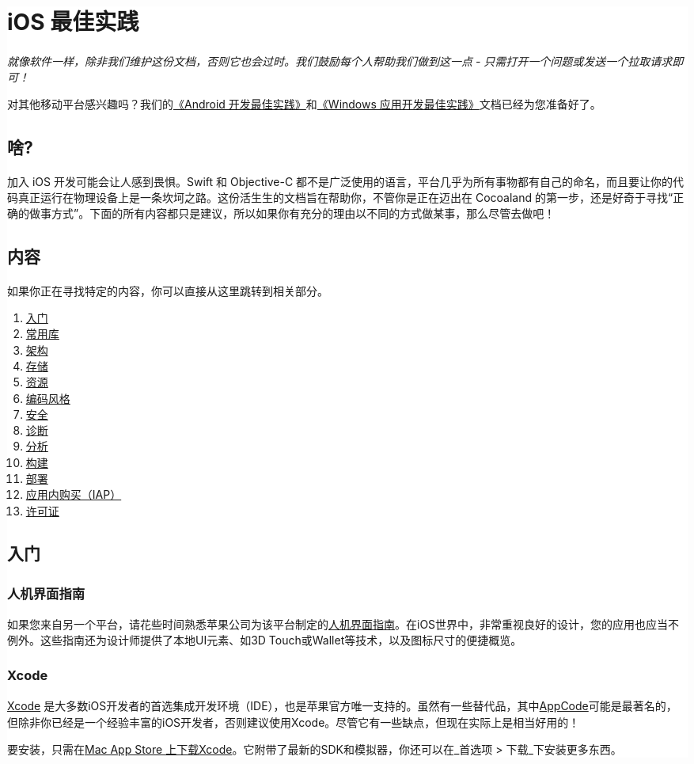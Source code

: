 

iOS 最佳实践
==================

_就像软件一样，除非我们维护这份文档，否则它也会过时。我们鼓励每个人帮助我们做到这一点 - 只需打开一个问题或发送一个拉取请求即可！_

对其他移动平台感兴趣吗？我们的[《Android 开发最佳实践》][android-best-practices]和[《Windows 应用开发最佳实践》][windows-app-development-best-practices]文档已经为您准备好了。 

[android-best-practices]: https://github.com/futurice/android-best-practices
[windows-app-development-best-practices]: https://github.com/futurice/windows-app-development-best-practices



## 啥?

加入 iOS 开发可能会让人感到畏惧。Swift 和 Objective-C 都不是广泛使用的语言，平台几乎为所有事物都有自己的命名，而且要让你的代码真正运行在物理设备上是一条坎坷之路。这份活生生的文档旨在帮助你，不管你是正在迈出在 Cocoaland 的第一步，还是好奇于寻找“正确的做事方式”。下面的所有内容都只是建议，所以如果你有充分的理由以不同的方式做某事，那么尽管去做吧！



## 内容

如果你正在寻找特定的内容，你可以直接从这里跳转到相关部分。

1. [入门](#入门)
1. [常用库](#常用库)
1. [架构](#架构)
1. [存储](#存储)
1. [资源](#资源)
1. [编码风格](#编码风格)
1. [安全](#安全)
1. [诊断](#诊断)
1. [分析](#分析)
1. [构建](#构建)
1. [部署](#部署)
1. [应用内购买（IAP）](#应用内购买iap)
1. [许可证](#许可证)



## 入门

### 人机界面指南

如果您来自另一个平台，请花些时间熟悉苹果公司为该平台制定的[人机界面指南][ios-hig]。在iOS世界中，非常重视良好的设计，您的应用也应当不例外。这些指南还为设计师提供了本地UI元素、如3D Touch或Wallet等技术，以及图标尺寸的便捷概览。

[ios-hig]: https://developer.apple.com/ios/human-interface-guidelines/



### Xcode

[Xcode][xcode] 是大多数iOS开发者的首选集成开发环境（IDE），也是苹果官方唯一支持的。虽然有一些替代品，其中[AppCode][appcode]可能是最著名的，但除非你已经是一个经验丰富的iOS开发者，否则建议使用Xcode。尽管它有一些缺点，但现在实际上是相当好用的！

要安装，只需在[Mac App Store 上下载Xcode][xcode-app-store]。它附带了最新的SDK和模拟器，你还可以在_首选项 > 下载_下安装更多东西。

[xcode]: https://developer.apple.com/xcode/
[appcode]: https://www.jetbrains.com/objc/
[xcode-app-store]: https://itunes.apple.com/us/app/xcode/id497799835



[dry]: https://en.wikipedia.org/wiki/Don%27t_repeat_yourself
[size-classes]: https://developer.apple.com/design/human-interface-guidelines/layout
[swift-gitignore]: https://github.com/github/gitignore/blob/master/Swift.gitignore
[objc-gitignore]: https://github.com/github/gitignore/blob/master/Objective-C.gitignore
[cocoapods]: https://cocoapods.org/
[cocoapods-pod-syntax]: http://guides.cocoapods.org/syntax/podfile.html#pod
[committing-pods]: https://www.dzombak.com/blog/2014/03/including-pods-in-source-control.html
[committing-pods-cocoapods]: https://guides.cocoapods.org/using/using-cocoapods.html#should-i-check-the-pods-directory-into-source-control
[carthage]: https://github.com/Carthage/Carthage
[simple-made-easy]: http://www.infoq.com/presentations/Simple-Made-Easy
[carthage-instructions]: https://github.com/Carthage/Carthage#installing-carthage
[stringsdict-format]: https://developer.apple.com/library/prerelease/ios/documentation/MacOSX/Conceptual/BPInternational/StringsdictFileFormat/StringsdictFileFormat.html
[language-plural-rules]: http://www.unicode.org/cldr/charts/latest/supplemental/language_plural_rules.html
[l10n-slides]: https://speakerdeck.com/hasseg/localization-practicum
[gitflow-github]: https://github.com/nvie/gitflow
[afnetworking-github]: https://github.com/AFNetworking/AFNetworking
[alamofire-github]: https://github.com/Alamofire/Alamofire
[timezones-youtube]: https://www.youtube.com/watch?v=-5wpm-gesOY
[datetools-github]: https://github.com/MatthewYork/DateTools
[visual-format-language]: https://developer.apple.com/library/ios/documentation/UserExperience/Conceptual/AutolayoutPG/VisualFormatLanguage.html
[nslayoutanchor]: https://developer.apple.com/library/prerelease/ios/documentation/AppKit/Reference/NSLayoutAnchor_ClassReference/index.html
[snapkit-github]: https://github.com/SnapKit/
[purelayout-github]: https://github.com/PureLayout/PureLayout
[dsl-wikipedia]: https://en.wikipedia.org/wiki/Domain-specific_language
[cartography-github]: https://github.com/robb/Cartography
[flkautolayout-github]: https://github.com/floriankugler/FLKAutoLayout
[mvcs]: http://programmers.stackexchange.com/questions/184396/mvcs-model-view-controller-store
[mvvm]: https://www.objc.io/issues/13-architecture/mvvm/
[sprynthesis-mvvm]: http://www.sprynthesis.com/2014/12/06/reactivecocoa-mvvm-introduction/
[viper]: https://www.objc.io/issues/13-architecture/viper/
[swiftyjson]: https://github.com/SwiftyJSON/SwiftyJSON
[argo]: https://github.com/thoughtbot/Argo
[codableLink]: https://developer.apple.com/documentation/foundation/archives_and_serialization/encoding_and_decoding_custom_types
[size-classes]: https://developer.apple.com/documentation/uikit/uitraitcollection/1652813-sizeclasses
[wwdc-autolayout-mysteries]: https://developer.apple.com/videos/wwdc/2015/?id=219
[edward-huynh-requiresconstraintbasedlayout]: http://www.edwardhuynh.com/blog/2013/11/24/the-mystery-of-the-requiresconstraintbasedlayout/
[khanlou-destroy-massive-vc]: http://khanlou.com/2014/09/8-patterns-to-help-you-destroy-massive-view-controller/
[reactivecocoa-github]: https://github.com/ReactiveCocoa/ReactiveCocoa
[asset-catalogs]: http://help.apple.com/xcode/mac/8.0/#/dev10510b1f7
[vector-assets]: http://martiancraft.com/blog/2014/09/vector-images-xcode6/
[pngcrush-website]: http://pmt.sourceforge.net/pngcrush/
[cocoa-coding-guidelines]: https://developer.apple.com/library/mac/documentation/Cocoa/Conceptual/CodingGuidelines/CodingGuidelines.html
[swift-api-design-guidelines]: https://swift.org/documentation/api-design-guidelines/
[nshipster-pragma-marks]: http://nshipster.com/pragma/
[apple-security-guide]: https://www.apple.com/business/docs/site/iOS_Security_Guide.pdf
[sskeychain]: https://github.com/soffes/sskeychain
[uickeychainstore]: https://github.com/kishikawakatsumi/UICKeyChainStore
[certificate-pinning]: https://en.wikipedia.org/wiki/HTTP_Public_Key_Pinning
[afnetworking-github]: https://github.com/AFNetworking/AFNetworking
[alamofire-github]: https://github.com/Alamofire/Alamofire
[apple-security-guide]: https://www.apple.com/business/docs/iOS_Security_Guide.pdf
[sskeychain]: https://github.com/soffes/sskeychain
[uickeychainstore]: https://github.com/kishikawakatsumi/UICKeyChainStore
[certificate-pinning]: https://possiblemobile.com/2013/03/ssl-pinning-for-increased-app-security/
[alamofire-github]: https://github.com/Alamofire/Alamofire
[warnings-slides]: https://speakerdeck.com/hasseg/the-compiler-is-your-friend
[ali-rantakari-twitter]: https://twitter.com/AliRantakari
[reveal]: http://revealapp.com/
[spark-inspector]: http://sparkinspector.com
[xcode-view-debugging]: https://developer.apple.com/library/prerelease/content/documentation/DeveloperTools/Conceptual/debugging_with_xcode/chapters/special_debugging_workflows.html
[google-tag-manager]: https://www.google.com/analytics/tag-manager/
[plcrashreporter]: https://www.plcrashreporter.org
[apple-xcode-concepts]: https://developer.apple.com/library/ios/featuredarticles/XcodeConcepts/
[pewpew-managing-xcode]: http://pewpewthespells.com/blog/managing_xcode.html
[futurice-environments]: http://futurice.com/blog/five-environments-you-cannot-develop-without
[xcconfig-slides]: https://speakerdeck.com/hasseg/xcode-configuration-files
[jared-sinclair-signing-tips]: http://blog.jaredsinclair.com/post/116436789850/
[testflight]: https://developer.apple.com/testflight/
[testflight-discussion]: http://blog.supertop.co/post/108759935377/app-developer-friends-try-testflight
[provisioning]: https://github.com/chockenberry/Provisioning
[appstore-connect]: https://appstoreconnect.apple.com
[futu-blog-iap]: http://futurice.com/blog/validating-in-app-purchases-in-your-ios-app
[futurice]: http://futurice.com/
[reactivecocoa-github]: https://github.com/ReactiveCocoa/ReactiveCocoa